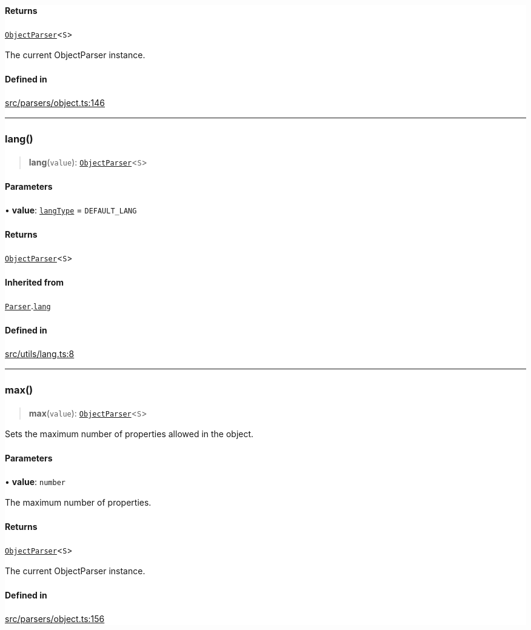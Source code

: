 #### Returns

[`ObjectParser`](ObjectParser.md)\<`S`\>

The current ObjectParser instance.

#### Defined in

[src/parsers/object.ts:146](https://github.com/BIYUEHU/tsukiko/blob/eb4b04a16e9c40909bed9d6503bd49914851f300/src/parsers/object.ts#L146)

***

### lang()

> **lang**(`value`): [`ObjectParser`](ObjectParser.md)\<`S`\>

#### Parameters

• **value**: [`langType`](../type-aliases/langType.md) = `DEFAULT_LANG`

#### Returns

[`ObjectParser`](ObjectParser.md)\<`S`\>

#### Inherited from

[`Parser`](Parser.md).[`lang`](Parser.md#lang)

#### Defined in

[src/utils/lang.ts:8](https://github.com/BIYUEHU/tsukiko/blob/eb4b04a16e9c40909bed9d6503bd49914851f300/src/utils/lang.ts#L8)

***

### max()

> **max**(`value`): [`ObjectParser`](ObjectParser.md)\<`S`\>

Sets the maximum number of properties allowed in the object.

#### Parameters

• **value**: `number`

The maximum number of properties.

#### Returns

[`ObjectParser`](ObjectParser.md)\<`S`\>

The current ObjectParser instance.

#### Defined in

[src/parsers/object.ts:156](https://github.com/BIYUEHU/tsukiko/blob/eb4b04a16e9c40909bed9d6503bd49914851f300/src/parsers/object.ts#L156)

